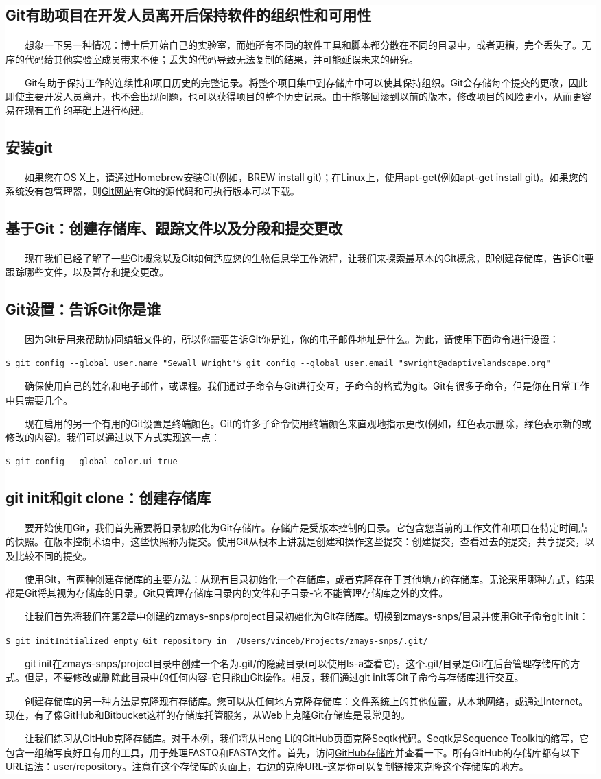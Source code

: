 ## Git有助项目在开发人员离开后保持软件的组织性和可用性
      
&emsp;&emsp;想象一下另一种情况：博士后开始自己的实验室，而她所有不同的软件工具和脚本都分散在不同的目录中，或者更糟，完全丢失了。无序的代码给其他实验室成员带来不便；丢失的代码导致无法复制的结果，并可能延误未来的研究。
      
&emsp;&emsp;Git有助于保持工作的连续性和项目历史的完整记录。将整个项目集中到存储库中可以使其保持组织。Git会存储每个提交的更改，因此即使主要开发人员离开，也不会出现问题，也可以获得项目的整个历史记录。由于能够回滚到以前的版本，修改项目的风险更小，从而更容易在现有工作的基础上进行构建。
## 安装git
        
&emsp;&emsp;如果您在OS X上，请通过Homebrew安装Git(例如，BREW install git)；在Linux上，使用apt-get(例如apt-get install git)。如果您的系统没有包管理器，则[Git网站](https://git-scm.com/)有Git的源代码和可执行版本可以下载。

## 基于Git：创建存储库、跟踪文件以及分段和提交更改
       
&emsp;&emsp;现在我们已经了解了一些Git概念以及Git如何适应您的生物信息学工作流程，让我们来探索最基本的Git概念，即创建存储库，告诉Git要跟踪哪些文件，以及暂存和提交更改。

## Git设置：告诉Git你是谁
       
&emsp;&emsp;因为Git是用来帮助协同编辑文件的，所以你需要告诉Git你是谁，你的电子邮件地址是什么。为此，请使用下面命令进行设置：
```shell
$ git config --global user.name "Sewall Wright"$ git config --global user.email "swright@adaptivelandscape.org"
```
       
&emsp;&emsp;确保使用自己的姓名和电子邮件，或课程。我们通过子命令与Git进行交互，子命令的格式为git<subcommand>。Git有很多子命令，但是你在日常工作中只需要几个。
       
&emsp;&emsp;现在启用的另一个有用的Git设置是终端颜色。Git的许多子命令使用终端颜色来直观地指示更改(例如，红色表示删除，绿色表示新的或修改的内容)。我们可以通过以下方式实现这一点：

```shell
$ git config --global color.ui true
```

## git init和git clone：创建存储库
       
&emsp;&emsp;要开始使用Git，我们首先需要将目录初始化为Git存储库。存储库是受版本控制的目录。它包含您当前的工作文件和项目在特定时间点的快照。在版本控制术语中，这些快照称为提交。使用Git从根本上讲就是创建和操作这些提交：创建提交，查看过去的提交，共享提交，以及比较不同的提交。
       
&emsp;&emsp;使用Git，有两种创建存储库的主要方法：从现有目录初始化一个存储库，或者克隆存在于其他地方的存储库。无论采用哪种方式，结果都是Git将其视为存储库的目录。Git只管理存储库目录内的文件和子目录-它不能管理存储库之外的文件。
       
&emsp;&emsp;让我们首先将我们在第2章中创建的zmays-snps/project目录初始化为Git存储库。切换到zmays-snps/目录并使用Git子命令git init：

```shell      
$ git initInitialized empty Git repository in  /Users/vinceb/Projects/zmays-snps/.git/
```
      
&emsp;&emsp;git init在zmays-snps/project目录中创建一个名为.git/的隐藏目录(可以使用ls-a查看它)。这个.git/目录是Git在后台管理存储库的方式。但是，不要修改或删除此目录中的任何内容-它只能由Git操作。相反，我们通过git init等Git子命令与存储库进行交互。
      
&emsp;&emsp;创建存储库的另一种方法是克隆现有存储库。您可以从任何地方克隆存储库：文件系统上的其他位置，从本地网络，或通过Internet。现在，有了像GitHub和Bitbucket这样的存储库托管服务，从Web上克隆Git存储库是最常见的。
      
&emsp;&emsp;让我们练习从GitHub克隆存储库。对于本例，我们将从Heng Li的GitHub页面克隆Seqtk代码。Seqtk是Sequence Toolkit的缩写，它包含一组编写良好且有用的工具，用于处理FASTQ和FASTA文件。首先，访问[GitHub存储库](https://github.com/lh3/seqtk)并查看一下。所有GitHub的存储库都有以下URL语法：user/repository。注意在这个存储库的页面上，右边的克隆URL-这是你可以复制链接来克隆这个存储库的地方。
      